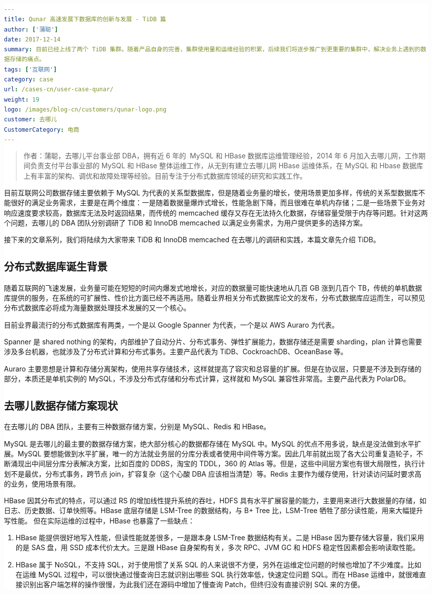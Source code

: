 ```yaml
---
title: Qunar 高速发展下数据库的创新与发展 - TiDB 篇
author: ['蒲聪']
date: 2017-12-14
summary: 目前已经上线了两个 TiDB 集群。随着产品自身的完善，集群使用量和运维经验的积累，后续我们将逐步推广到更重要的集群中，解决业务上遇到的数据存储的痛点。
tags: ['互联网']
category: case
url: /cases-cn/user-case-qunar/
weight: 19
logo: /images/blog-cn/customers/qunar-logo.png
customer: 去哪儿
CustomerCategory: 电商
---
```


>作者：蒲聪，去哪儿平台事业部 DBA，拥有近 6 年的  MySQL 和 HBase 数据库运维管理经验，2014 年 6 月加入去哪儿网，工作期间负责支付平台事业部的 MySQL 和 HBase 整体运维工作，从无到有建立去哪儿网 HBase 运维体系，在 MySQL 和 Hbase 数据库上有丰富的架构、调优和故障处理等经验。目前专注于分布式数据库领域的研究和实践工作。

目前互联网公司数据存储主要依赖于 MySQL 为代表的关系型数据库，但是随着业务量的增长，使用场景更加多样，传统的关系型数据库不能很好的满足业务需求，主要是在两个维度：一是随着数据量爆炸式增长，性能急剧下降，而且很难在单机内存储；二是一些场景下业务对响应速度要求较高，数据库无法及时返回结果，而传统的 memcached 缓存又存在无法持久化数据，存储容量受限于内存等问题。针对这两个问题，去哪儿的 DBA 团队分别调研了 TiDB 和 InnoDB memcached 以满足业务需求，为用户提供更多的选择方案。 

接下来的文章系列，我们将陆续为大家带来 TiDB 和 InnoDB memcached 在去哪儿的调研和实践，本篇文章先介绍 TiDB。

## 分布式数据库诞生背景

随着互联网的飞速发展，业务量可能在短短的时间内爆发式地增长，对应的数据量可能快速地从几百 GB 涨到几百个 TB，传统的单机数据库提供的服务，在系统的可扩展性、性价比方面已经不再适用。随着业界相关分布式数据库论文的发布，分布式数据库应运而生，可以预见分布式数据库必将成为海量数据处理技术发展的又一个核心。

目前业界最流行的分布式数据库有两类，一个是以 Google Spanner 为代表，一个是以 AWS Auraro 为代表。 

Spanner 是 shared nothing 的架构，内部维护了自动分片、分布式事务、弹性扩展能力，数据存储还是需要 sharding，plan 计算也需要涉及多台机器，也就涉及了分布式计算和分布式事务。主要产品代表为 TiDB、CockroachDB、OceanBase 等。 

Auraro 主要思想是计算和存储分离架构，使用共享存储技术，这样就提高了容灾和总容量的扩展。但是在协议层，只要是不涉及到存储的部分，本质还是单机实例的 MySQL，不涉及分布式存储和分布式计算，这样就和 MySQL 兼容性非常高。主要产品代表为 PolarDB。

## 去哪儿数据存储方案现状

在去哪儿的 DBA 团队，主要有三种数据存储方案，分别是 MySQL、Redis 和 HBase。

MySQL 是去哪儿的最主要的数据存储方案，绝大部分核心的数据都存储在 MySQL 中。MySQL 的优点不用多说，缺点是没法做到水平扩展。MySQL 要想能做到水平扩展，唯一的方法就业务层的分库分表或者使用中间件等方案。因此几年前就出现了各大公司重复造轮子，不断涌现出中间层分库分表解决方案，比如百度的 DDBS，淘宝的 TDDL，360 的 Atlas 等。但是，这些中间层方案也有很大局限性，执行计划不是最优，分布式事务，跨节点 join，扩容复杂（这个心酸 DBA 应该相当清楚）等。Redis 主要作为缓存使用，针对读访问延时要求高的业务，使用场景有限。  

HBase 因其分布式的特点，可以通过 RS 的增加线性提升系统的吞吐，HDFS 具有水平扩展容量的能力，主要用来进行大数据量的存储，如日志、历史数据、订单快照等。HBase 底层存储是 LSM-Tree 的数据结构，与 B+ Tree 比，LSM-Tree 牺牲了部分读性能，用来大幅提升写性能。 但在实际运维的过程中，HBase 也暴露了一些缺点：  

1. HBase 能提供很好地写入性能，但读性能就差很多，一是跟本身 LSM-Tree 数据结构有关。二是 HBase 因为要存储大容量，我们采用的是 SAS 盘，用 SSD 成本代价太大。三是跟 HBase 自身架构有关，多次 RPC、JVM GC 和 HDFS 稳定性因素都会影响读取性能。  

2.  HBase 属于 NoSQL，不支持 SQL，对于使用惯了关系 SQL 的人来说很不方便，另外在运维定位问题的时候也增加了不少难度。比如在运维 MySQL 过程中，可以很快通过慢查询日志就识别出哪些 SQL 执行效率低，快速定位问题 SQL。而在 HBase 运维中，就很难直接识别出客户端怎样的操作很慢，为此我们还在源码中增加了慢查询 Patch，但终归没有直接识别 SQL 来的方便。 
